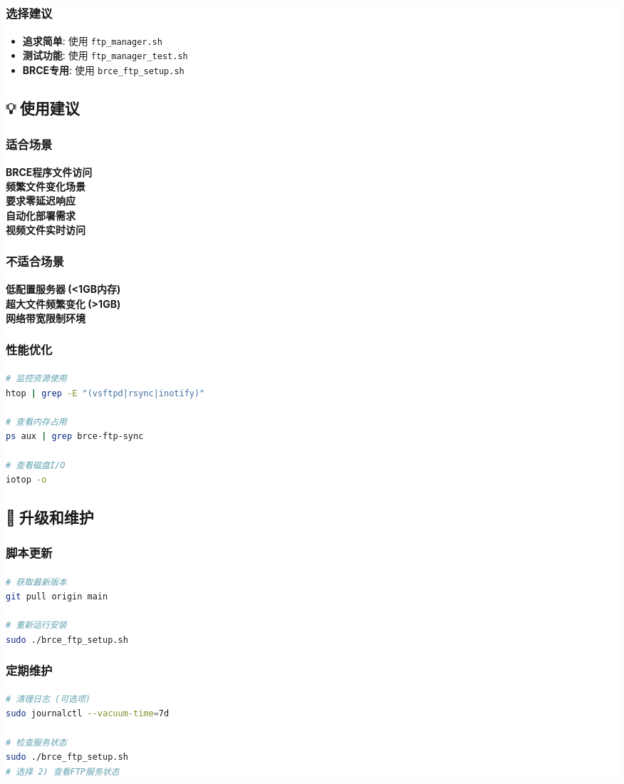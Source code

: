 ### 选择建议
- **追求简单**: 使用 `ftp_manager.sh`
- **测试功能**: 使用 `ftp_manager_test.sh`  
- **BRCE专用**: 使用 `brce_ftp_setup.sh` 

## 💡 使用建议

### 适合场景
**BRCE程序文件访问**  
**频繁文件变化场景**  
**要求零延迟响应**  
**自动化部署需求**  
**视频文件实时访问**  

### 不适合场景
**低配置服务器 (<1GB内存)**  
**超大文件频繁变化 (>1GB)**  
**网络带宽限制环境**  

### 性能优化
```bash
# 监控资源使用
htop | grep -E "(vsftpd|rsync|inotify)"

# 查看内存占用
ps aux | grep brce-ftp-sync

# 查看磁盘I/O
iotop -o
```

## 🔄 升级和维护

### 脚本更新
```bash
# 获取最新版本
git pull origin main

# 重新运行安装
sudo ./brce_ftp_setup.sh
```

### 定期维护
```bash
# 清理日志 (可选项)
sudo journalctl --vacuum-time=7d

# 检查服务状态
sudo ./brce_ftp_setup.sh
# 选择 2) 查看FTP服务状态
```
